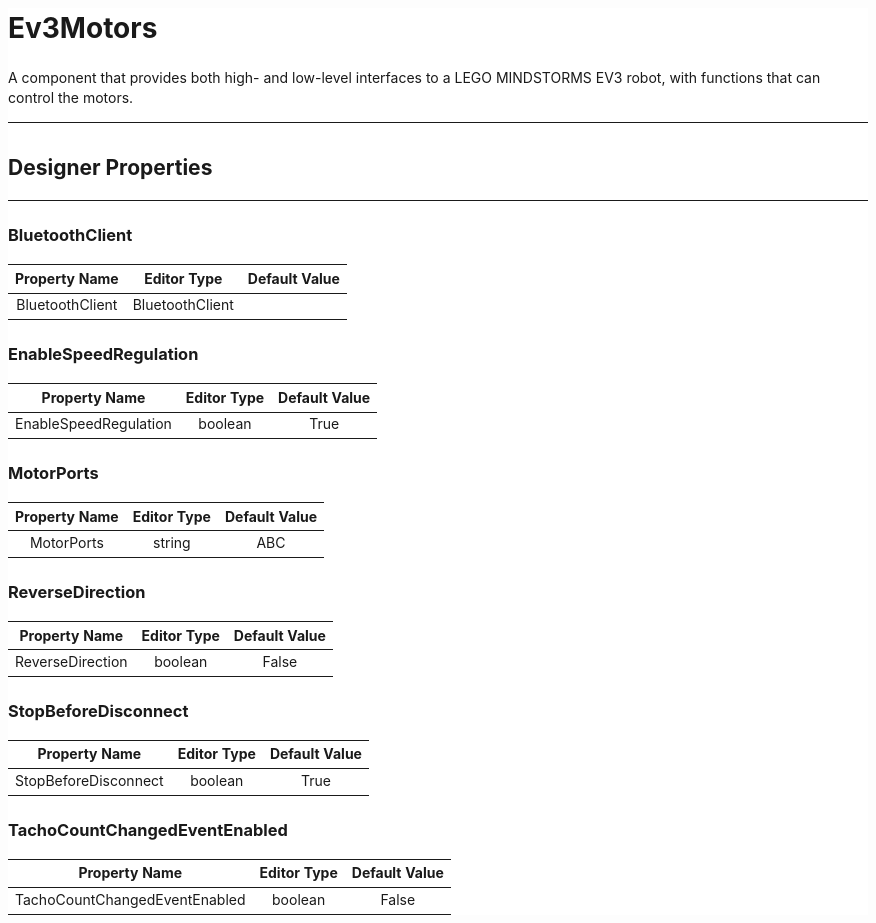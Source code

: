 

# Ev3Motors

A component that provides both high- and low-level interfaces to a LEGO MINDSTORMS EV3 robot, with functions that can control the motors.

---

## Designer Properties

---

### BluetoothClient

|  Property Name  |   Editor Type   | Default Value |
| :-------------: | :-------------: | :-----------: |
| BluetoothClient | BluetoothClient |               |

### EnableSpeedRegulation

|     Property Name     | Editor Type | Default Value |
| :-------------------: | :---------: | :-----------: |
| EnableSpeedRegulation |   boolean   |      True     |

### MotorPorts

| Property Name | Editor Type | Default Value |
| :-----------: | :---------: | :-----------: |
|   MotorPorts  |    string   |      ABC      |

### ReverseDirection

|   Property Name  | Editor Type | Default Value |
| :--------------: | :---------: | :-----------: |
| ReverseDirection |   boolean   |     False     |

### StopBeforeDisconnect

|     Property Name    | Editor Type | Default Value |
| :------------------: | :---------: | :-----------: |
| StopBeforeDisconnect |   boolean   |      True     |

### TachoCountChangedEventEnabled

|         Property Name         | Editor Type | Default Value |
| :---------------------------: | :---------: | :-----------: |
| TachoCountChangedEventEnabled |   boolean   |     False     |
